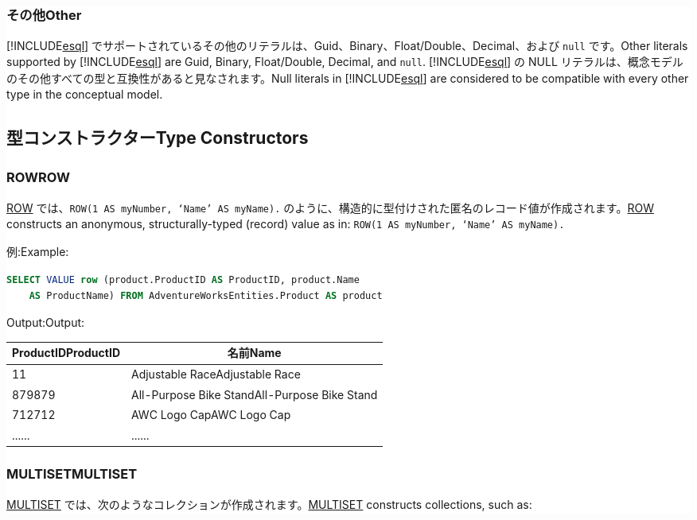 ### <a name="other"></a><span data-ttu-id="01162-129">その他</span><span class="sxs-lookup"><span data-stu-id="01162-129">Other</span></span>  

 <span data-ttu-id="01162-130">[!INCLUDE[esql](../../../../../../includes/esql-md.md)] でサポートされているその他のリテラルは、Guid、Binary、Float/Double、Decimal、および `null` です。</span><span class="sxs-lookup"><span data-stu-id="01162-130">Other literals supported by [!INCLUDE[esql](../../../../../../includes/esql-md.md)] are Guid, Binary, Float/Double, Decimal, and `null`.</span></span> <span data-ttu-id="01162-131">[!INCLUDE[esql](../../../../../../includes/esql-md.md)] の NULL リテラルは、概念モデルのその他すべての型と互換性があると見なされます。</span><span class="sxs-lookup"><span data-stu-id="01162-131">Null literals in [!INCLUDE[esql](../../../../../../includes/esql-md.md)] are considered to be compatible with every other type in the conceptual model.</span></span>  
  
## <a name="type-constructors"></a><span data-ttu-id="01162-132">型コンストラクター</span><span class="sxs-lookup"><span data-stu-id="01162-132">Type Constructors</span></span>  
  
### <a name="row"></a><span data-ttu-id="01162-133">ROW</span><span class="sxs-lookup"><span data-stu-id="01162-133">ROW</span></span>  

 <span data-ttu-id="01162-134">[ROW](row-entity-sql.md) では、`ROW(1 AS myNumber, ‘Name’ AS myName).` のように、構造的に型付けされた匿名のレコード値が作成されます。</span><span class="sxs-lookup"><span data-stu-id="01162-134">[ROW](row-entity-sql.md) constructs an anonymous, structurally-typed (record) value as in: `ROW(1 AS myNumber, ‘Name’ AS myName).`</span></span>  
  
 <span data-ttu-id="01162-135">例:</span><span class="sxs-lookup"><span data-stu-id="01162-135">Example:</span></span>  
  
```sql  
SELECT VALUE row (product.ProductID AS ProductID, product.Name
    AS ProductName) FROM AdventureWorksEntities.Product AS product
```  
  
 <span data-ttu-id="01162-136">Output:</span><span class="sxs-lookup"><span data-stu-id="01162-136">Output:</span></span>  
  
|<span data-ttu-id="01162-137">ProductID</span><span class="sxs-lookup"><span data-stu-id="01162-137">ProductID</span></span>|<span data-ttu-id="01162-138">名前</span><span class="sxs-lookup"><span data-stu-id="01162-138">Name</span></span>|  
|---------------|----------|  
|<span data-ttu-id="01162-139">1</span><span class="sxs-lookup"><span data-stu-id="01162-139">1</span></span>|<span data-ttu-id="01162-140">Adjustable Race</span><span class="sxs-lookup"><span data-stu-id="01162-140">Adjustable Race</span></span>|  
|<span data-ttu-id="01162-141">879</span><span class="sxs-lookup"><span data-stu-id="01162-141">879</span></span>|<span data-ttu-id="01162-142">All-Purpose Bike Stand</span><span class="sxs-lookup"><span data-stu-id="01162-142">All-Purpose Bike Stand</span></span>|  
|<span data-ttu-id="01162-143">712</span><span class="sxs-lookup"><span data-stu-id="01162-143">712</span></span>|<span data-ttu-id="01162-144">AWC Logo Cap</span><span class="sxs-lookup"><span data-stu-id="01162-144">AWC Logo Cap</span></span>|  
|<span data-ttu-id="01162-145">...</span><span class="sxs-lookup"><span data-stu-id="01162-145">...</span></span>|<span data-ttu-id="01162-146">...</span><span class="sxs-lookup"><span data-stu-id="01162-146">...</span></span>|  
  
### <a name="multiset"></a><span data-ttu-id="01162-147">MULTISET</span><span class="sxs-lookup"><span data-stu-id="01162-147">MULTISET</span></span>  

 <span data-ttu-id="01162-148">[MULTISET](multiset-entity-sql.md) では、次のようなコレクションが作成されます。</span><span class="sxs-lookup"><span data-stu-id="01162-148">[MULTISET](multiset-entity-sql.md) constructs collections, such as:</span></span>  
  